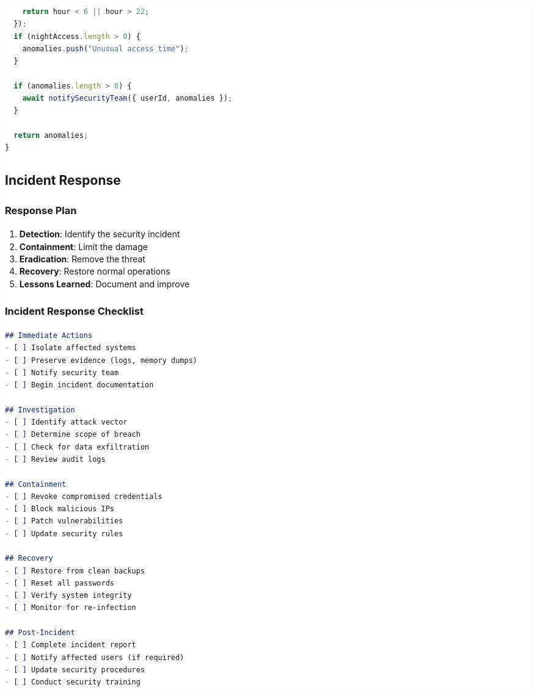 ```typescript
    return hour < 6 || hour > 22;
  });
  if (nightAccess.length > 0) {
    anomalies.push("Unusual access time");
  }

  if (anomalies.length > 0) {
    await notifySecurityTeam({ userId, anomalies });
  }

  return anomalies;
}
```

## Incident Response

### Response Plan

1. **Detection**: Identify the security incident
2. **Containment**: Limit the damage
3. **Eradication**: Remove the threat
4. **Recovery**: Restore normal operations
5. **Lessons Learned**: Document and improve

### Incident Response Checklist

```markdown
## Immediate Actions
- [ ] Isolate affected systems
- [ ] Preserve evidence (logs, memory dumps)
- [ ] Notify security team
- [ ] Begin incident documentation

## Investigation
- [ ] Identify attack vector
- [ ] Determine scope of breach
- [ ] Check for data exfiltration
- [ ] Review audit logs

## Containment
- [ ] Revoke compromised credentials
- [ ] Block malicious IPs
- [ ] Patch vulnerabilities
- [ ] Update security rules

## Recovery
- [ ] Restore from clean backups
- [ ] Reset all passwords
- [ ] Verify system integrity
- [ ] Monitor for re-infection

## Post-Incident
- [ ] Complete incident report
- [ ] Notify affected users (if required)
- [ ] Update security procedures
- [ ] Conduct security training
```
